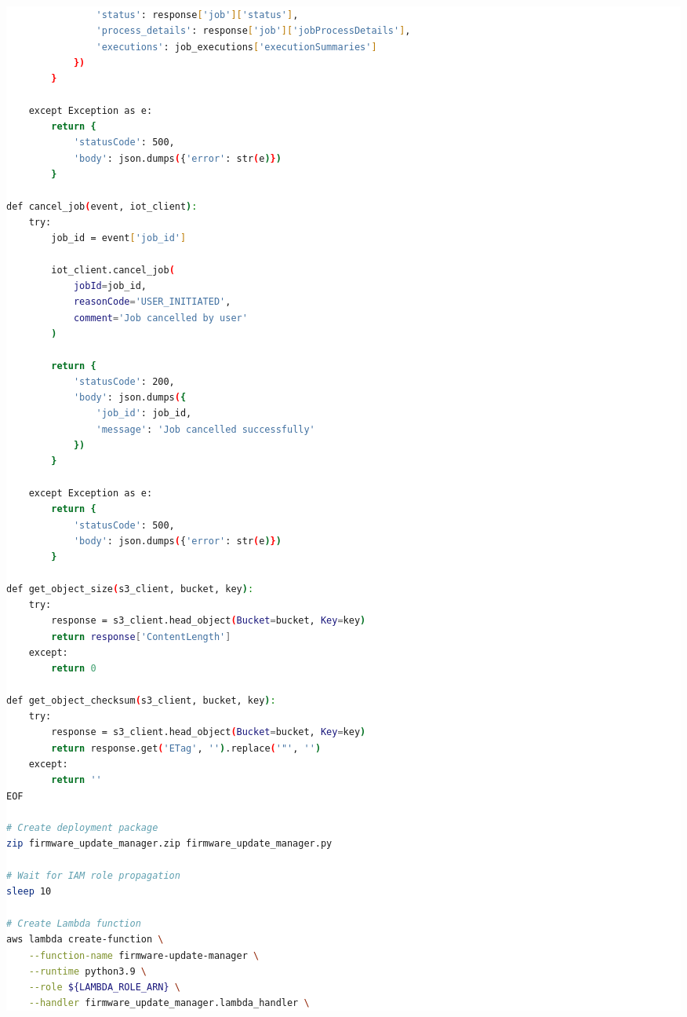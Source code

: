    ```bash
                   'status': response['job']['status'],
                   'process_details': response['job']['jobProcessDetails'],
                   'executions': job_executions['executionSummaries']
               })
           }
           
       except Exception as e:
           return {
               'statusCode': 500,
               'body': json.dumps({'error': str(e)})
           }
   
   def cancel_job(event, iot_client):
       try:
           job_id = event['job_id']
           
           iot_client.cancel_job(
               jobId=job_id,
               reasonCode='USER_INITIATED',
               comment='Job cancelled by user'
           )
           
           return {
               'statusCode': 200,
               'body': json.dumps({
                   'job_id': job_id,
                   'message': 'Job cancelled successfully'
               })
           }
           
       except Exception as e:
           return {
               'statusCode': 500,
               'body': json.dumps({'error': str(e)})
           }
   
   def get_object_size(s3_client, bucket, key):
       try:
           response = s3_client.head_object(Bucket=bucket, Key=key)
           return response['ContentLength']
       except:
           return 0
   
   def get_object_checksum(s3_client, bucket, key):
       try:
           response = s3_client.head_object(Bucket=bucket, Key=key)
           return response.get('ETag', '').replace('"', '')
       except:
           return ''
   EOF
   
   # Create deployment package
   zip firmware_update_manager.zip firmware_update_manager.py
   
   # Wait for IAM role propagation
   sleep 10
   
   # Create Lambda function
   aws lambda create-function \
       --function-name firmware-update-manager \
       --runtime python3.9 \
       --role ${LAMBDA_ROLE_ARN} \
       --handler firmware_update_manager.lambda_handler \
   ```